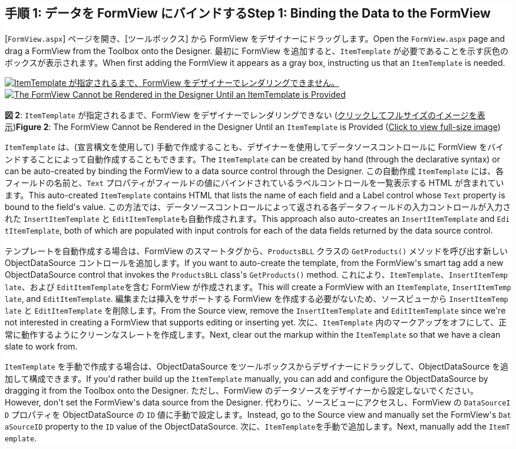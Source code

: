 ## <a name="step-1-binding-the-data-to-the-formview"></a><span data-ttu-id="b45a6-131">手順 1: データを FormView にバインドする</span><span class="sxs-lookup"><span data-stu-id="b45a6-131">Step 1: Binding the Data to the FormView</span></span>

<span data-ttu-id="b45a6-132">[`FormView.aspx`] ページを開き、[ツールボックス] から FormView をデザイナーにドラッグします。</span><span class="sxs-lookup"><span data-stu-id="b45a6-132">Open the `FormView.aspx` page and drag a FormView from the Toolbox onto the Designer.</span></span> <span data-ttu-id="b45a6-133">最初に FormView を追加すると、`ItemTemplate` が必要であることを示す灰色のボックスが表示されます。</span><span class="sxs-lookup"><span data-stu-id="b45a6-133">When first adding the FormView it appears as a gray box, instructing us that an `ItemTemplate` is needed.</span></span>

<span data-ttu-id="b45a6-134">[![ItemTemplate が指定されるまで、FormView をデザイナーでレンダリングできません。](using-the-formview-s-templates-vb/_static/image5.png)](using-the-formview-s-templates-vb/_static/image4.png)</span><span class="sxs-lookup"><span data-stu-id="b45a6-134">[![The FormView Cannot be Rendered in the Designer Until an ItemTemplate is Provided](using-the-formview-s-templates-vb/_static/image5.png)](using-the-formview-s-templates-vb/_static/image4.png)</span></span>

<span data-ttu-id="b45a6-135">**図 2**: `ItemTemplate` が指定されるまで、FormView をデザイナーでレンダリングできない ([クリックしてフルサイズのイメージを表示](using-the-formview-s-templates-vb/_static/image6.png))</span><span class="sxs-lookup"><span data-stu-id="b45a6-135">**Figure 2**: The FormView Cannot be Rendered in the Designer Until an `ItemTemplate` is Provided ([Click to view full-size image](using-the-formview-s-templates-vb/_static/image6.png))</span></span>

<span data-ttu-id="b45a6-136">`ItemTemplate` は、(宣言構文を使用して) 手動で作成することも、デザイナーを使用してデータソースコントロールに FormView をバインドすることによって自動作成することもできます。</span><span class="sxs-lookup"><span data-stu-id="b45a6-136">The `ItemTemplate` can be created by hand (through the declarative syntax) or can be auto-created by binding the FormView to a data source control through the Designer.</span></span> <span data-ttu-id="b45a6-137">この自動作成 `ItemTemplate` には、各フィールドの名前と、`Text` プロパティがフィールドの値にバインドされているラベルコントロールを一覧表示する HTML が含まれています。</span><span class="sxs-lookup"><span data-stu-id="b45a6-137">This auto-created `ItemTemplate` contains HTML that lists the name of each field and a Label control whose `Text` property is bound to the field's value.</span></span> <span data-ttu-id="b45a6-138">この方法では、データソースコントロールによって返される各データフィールドの入力コントロールが入力された `InsertItemTemplate` と `EditItemTemplate`も自動作成されます。</span><span class="sxs-lookup"><span data-stu-id="b45a6-138">This approach also auto-creates an `InsertItemTemplate` and `EditItemTemplate`, both of which are populated with input controls for each of the data fields returned by the data source control.</span></span>

<span data-ttu-id="b45a6-139">テンプレートを自動作成する場合は、FormView のスマートタグから、`ProductsBLL` クラスの `GetProducts()` メソッドを呼び出す新しい ObjectDataSource コントロールを追加します。</span><span class="sxs-lookup"><span data-stu-id="b45a6-139">If you want to auto-create the template, from the FormView's smart tag add a new ObjectDataSource control that invokes the `ProductsBLL` class's `GetProducts()` method.</span></span> <span data-ttu-id="b45a6-140">これにより、`ItemTemplate`、`InsertItemTemplate`、および `EditItemTemplate`を含む FormView が作成されます。</span><span class="sxs-lookup"><span data-stu-id="b45a6-140">This will create a FormView with an `ItemTemplate`, `InsertItemTemplate`, and `EditItemTemplate`.</span></span> <span data-ttu-id="b45a6-141">編集または挿入をサポートする FormView を作成する必要がないため、ソースビューから `InsertItemTemplate` と `EditItemTemplate` を削除します。</span><span class="sxs-lookup"><span data-stu-id="b45a6-141">From the Source view, remove the `InsertItemTemplate` and `EditItemTemplate` since we're not interested in creating a FormView that supports editing or inserting yet.</span></span> <span data-ttu-id="b45a6-142">次に、`ItemTemplate` 内のマークアップをオフにして、正常に動作するようにクリーンなスレートを作成します。</span><span class="sxs-lookup"><span data-stu-id="b45a6-142">Next, clear out the markup within the `ItemTemplate` so that we have a clean slate to work from.</span></span>

<span data-ttu-id="b45a6-143">`ItemTemplate` を手動で作成する場合は、ObjectDataSource をツールボックスからデザイナーにドラッグして、ObjectDataSource を追加して構成できます。</span><span class="sxs-lookup"><span data-stu-id="b45a6-143">If you'd rather build up the `ItemTemplate` manually, you can add and configure the ObjectDataSource by dragging it from the Toolbox onto the Designer.</span></span> <span data-ttu-id="b45a6-144">ただし、FormView のデータソースをデザイナーから設定しないでください。</span><span class="sxs-lookup"><span data-stu-id="b45a6-144">However, don't set the FormView's data source from the Designer.</span></span> <span data-ttu-id="b45a6-145">代わりに、ソースビューにアクセスし、FormView の `DataSourceID` プロパティを ObjectDataSource の `ID` 値に手動で設定します。</span><span class="sxs-lookup"><span data-stu-id="b45a6-145">Instead, go to the Source view and manually set the FormView's `DataSourceID` property to the `ID` value of the ObjectDataSource.</span></span> <span data-ttu-id="b45a6-146">次に、`ItemTemplate`を手動で追加します。</span><span class="sxs-lookup"><span data-stu-id="b45a6-146">Next, manually add the `ItemTemplate`.</span></span>
